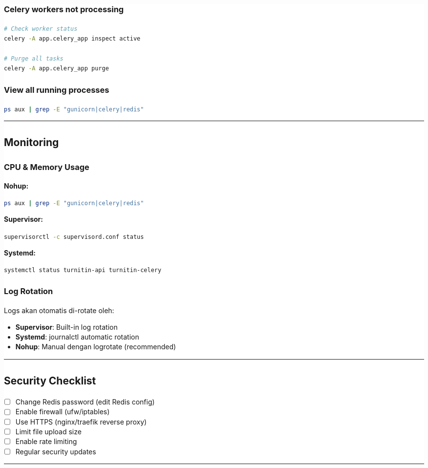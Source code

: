### Celery workers not processing
```bash
# Check worker status
celery -A app.celery_app inspect active

# Purge all tasks
celery -A app.celery_app purge
```

### View all running processes
```bash
ps aux | grep -E "gunicorn|celery|redis"
```

---

## Monitoring

### CPU & Memory Usage

**Nohup:**
```bash
ps aux | grep -E "gunicorn|celery|redis"
```

**Supervisor:**
```bash
supervisorctl -c supervisord.conf status
```

**Systemd:**
```bash
systemctl status turnitin-api turnitin-celery
```

### Log Rotation

Logs akan otomatis di-rotate oleh:
- **Supervisor**: Built-in log rotation
- **Systemd**: journalctl automatic rotation
- **Nohup**: Manual dengan logrotate (recommended)

---

## Security Checklist

- [ ] Change Redis password (edit Redis config)
- [ ] Enable firewall (ufw/iptables)
- [ ] Use HTTPS (nginx/traefik reverse proxy)
- [ ] Limit file upload size
- [ ] Enable rate limiting
- [ ] Regular security updates

---